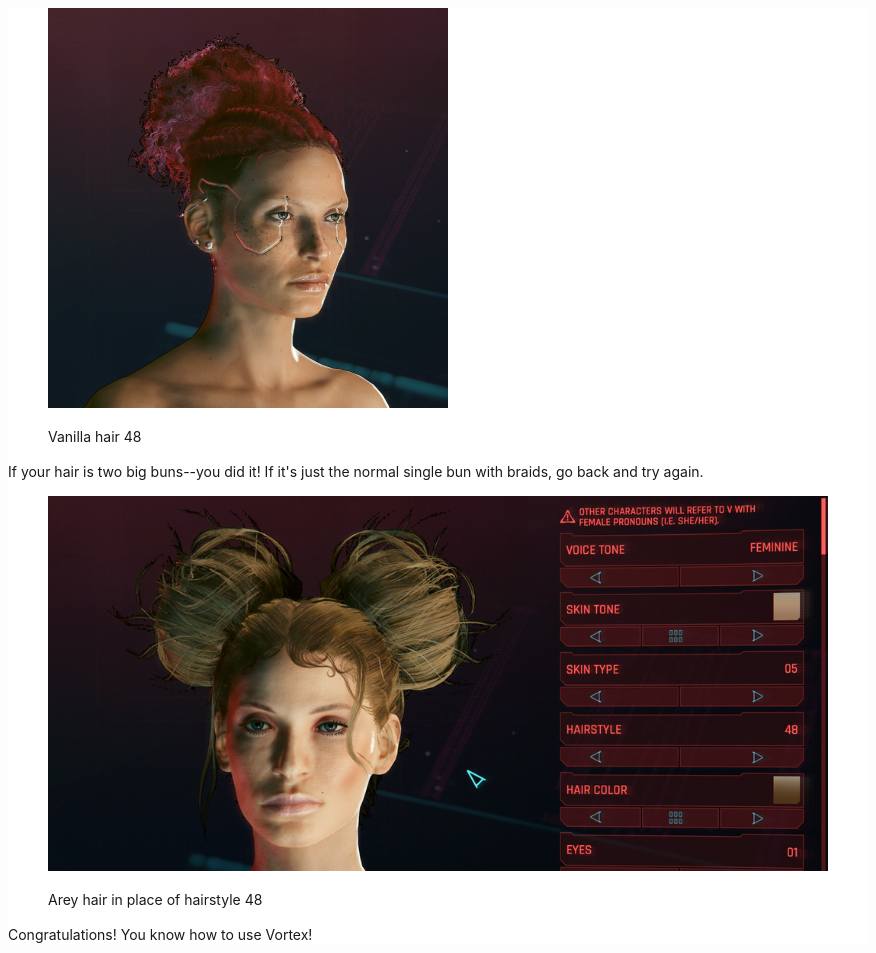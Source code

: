 <figure><img src="../../../.gitbook/assets/original.png" alt=""><figcaption><p>Vanilla hair 48</p></figcaption></figure>

If your hair is two big buns--you did it! If it's just the normal single bun with braids, go back and try again.

<figure><img src="../../../.gitbook/assets/Cyberpunk2077_pqEv0Cw6wV.jpg" alt=""><figcaption><p>Arey hair in place of hairstyle 48</p></figcaption></figure>

Congratulations! You know how to use Vortex!







